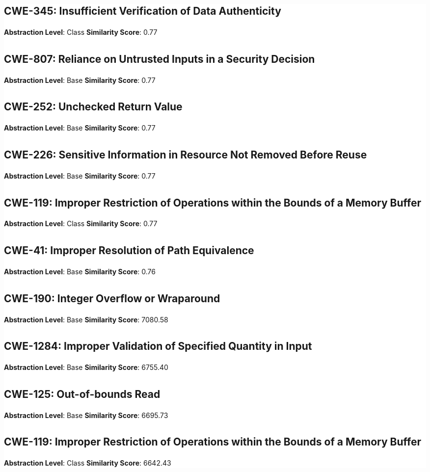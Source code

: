 ## CWE-345: Insufficient Verification of Data Authenticity
**Abstraction Level**: Class
**Similarity Score**: 0.77

## CWE-807: Reliance on Untrusted Inputs in a Security Decision
**Abstraction Level**: Base
**Similarity Score**: 0.77

## CWE-252: Unchecked Return Value
**Abstraction Level**: Base
**Similarity Score**: 0.77

## CWE-226: Sensitive Information in Resource Not Removed Before Reuse
**Abstraction Level**: Base
**Similarity Score**: 0.77

## CWE-119: Improper Restriction of Operations within the Bounds of a Memory Buffer
**Abstraction Level**: Class
**Similarity Score**: 0.77

## CWE-41: Improper Resolution of Path Equivalence
**Abstraction Level**: Base
**Similarity Score**: 0.76

## CWE-190: Integer Overflow or Wraparound
**Abstraction Level**: Base
**Similarity Score**: 7080.58

## CWE-1284: Improper Validation of Specified Quantity in Input
**Abstraction Level**: Base
**Similarity Score**: 6755.40

## CWE-125: Out-of-bounds Read
**Abstraction Level**: Base
**Similarity Score**: 6695.73

## CWE-119: Improper Restriction of Operations within the Bounds of a Memory Buffer
**Abstraction Level**: Class
**Similarity Score**: 6642.43
